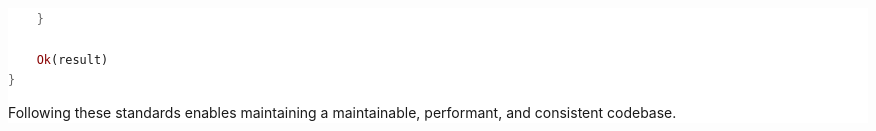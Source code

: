 ```rust
    }

    Ok(result)
}
```

Following these standards enables maintaining a maintainable, performant, and consistent codebase.
